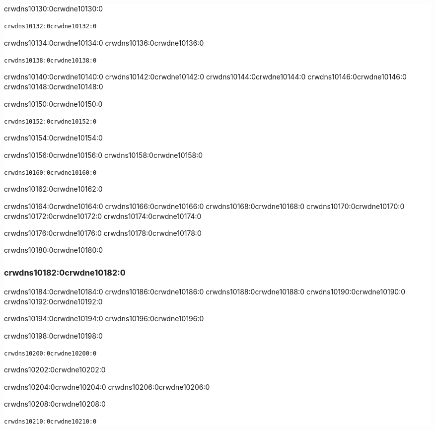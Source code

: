 <span class="filename">crwdns10130:0crwdne10130:0</span>

```rust,noplayground
crwdns10132:0crwdne10132:0
```

crwdns10134:0crwdne10134:0 crwdns10136:0crwdne10136:0

```console
crwdns10138:0crwdne10138:0
```

crwdns10140:0crwdne10140:0 crwdns10142:0crwdne10142:0 crwdns10144:0crwdne10144:0 crwdns10146:0crwdne10146:0 crwdns10148:0crwdne10148:0

<span class="filename">crwdns10150:0crwdne10150:0</span>

```rust,panics,noplayground
crwdns10152:0crwdne10152:0
```


<span class="caption">crwdns10154:0crwdne10154:0</span>

crwdns10156:0crwdne10156:0 crwdns10158:0crwdne10158:0

```console
crwdns10160:0crwdne10160:0
```


<span class="caption">crwdns10162:0crwdne10162:0</span>

crwdns10164:0crwdne10164:0 crwdns10166:0crwdne10166:0 crwdns10168:0crwdne10168:0 crwdns10170:0crwdne10170:0 crwdns10172:0crwdne10172:0 crwdns10174:0crwdne10174:0

crwdns10176:0crwdne10176:0 crwdns10178:0crwdne10178:0

crwdns10180:0crwdne10180:0

### crwdns10182:0crwdne10182:0

crwdns10184:0crwdne10184:0 crwdns10186:0crwdne10186:0 crwdns10188:0crwdne10188:0 crwdns10190:0crwdne10190:0 crwdns10192:0crwdne10192:0

crwdns10194:0crwdne10194:0 crwdns10196:0crwdne10196:0

<span class="filename">crwdns10198:0crwdne10198:0</span>

```rust,noplayground
crwdns10200:0crwdne10200:0
```


<span class="caption">crwdns10202:0crwdne10202:0</span>

crwdns10204:0crwdne10204:0 crwdns10206:0crwdne10206:0

<span class="filename">crwdns10208:0crwdne10208:0</span>

```rust,noplayground
crwdns10210:0crwdne10210:0
```
